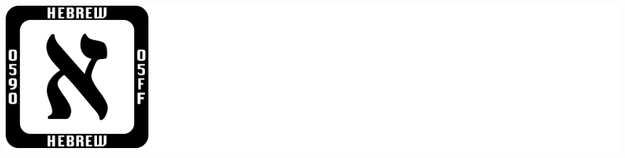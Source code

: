 <a href="https://raw.githubusercontent.com/altmind/AAPL-last-resort-glyphs/master/png/LastResort019.png"><img src="https://raw.githubusercontent.com/altmind/AAPL-last-resort-glyphs/master/png/LastResort019.png" width="200"></a><br/>